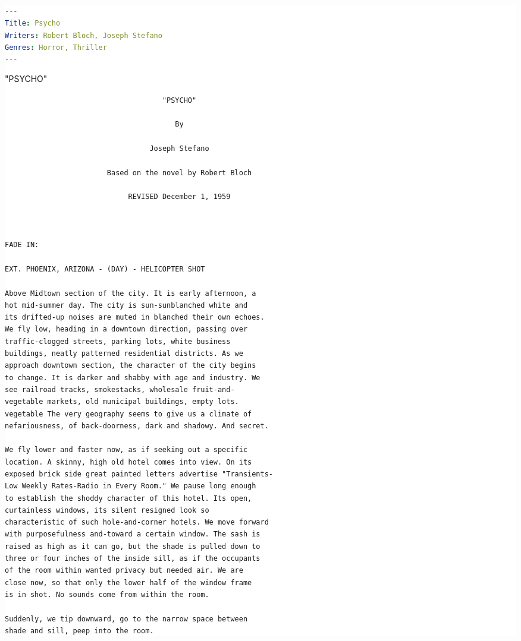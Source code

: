 ```yaml
---
Title: Psycho
Writers: Robert Bloch, Joseph Stefano
Genres: Horror, Thriller
---
```


"PSYCHO"



                                         "PSYCHO"

                                            By

                                      Joseph Stefano

                            Based on the novel by Robert Bloch

                                 REVISED December 1, 1959

	 

	FADE IN:

	EXT. PHOENIX, ARIZONA - (DAY) - HELICOPTER SHOT

	Above Midtown section of the city. It is early afternoon, a 
	hot mid-summer day. The city is sun-sunblanched white and 
	its drifted-up noises are muted in blanched their own echoes. 
	We fly low, heading in a downtown direction, passing over 
	traffic-clogged streets, parking lots, white business 
	buildings, neatly patterned residential districts. As we 
	approach downtown section, the character of the city begins 
	to change. It is darker and shabby with age and industry. We 
	see railroad tracks, smokestacks, wholesale fruit-and-
	vegetable markets, old municipal buildings, empty lots.  
	vegetable The very geography seems to give us a climate of 
	nefariousness, of back-doorness, dark and shadowy. And secret.

	We fly lower and faster now, as if seeking out a specific 
	location. A skinny, high old hotel comes into view. On its 
	exposed brick side great painted letters advertise "Transients-
	Low Weekly Rates-Radio in Every Room." We pause long enough 
	to establish the shoddy character of this hotel. Its open, 
	curtainless windows, its silent resigned look so 
	characteristic of such hole-and-corner hotels. We move forward 
	with purposefulness and-toward a certain window. The sash is 
	raised as high as it can go, but the shade is pulled down to 
	three or four inches of the inside sill, as if the occupants 
	of the room within wanted privacy but needed air. We are 
	close now, so that only the lower half of the window frame 
	is in shot. No sounds come from within the room.

	Suddenly, we tip downward, go to the narrow space between 
	shade and sill, peep into the room.
